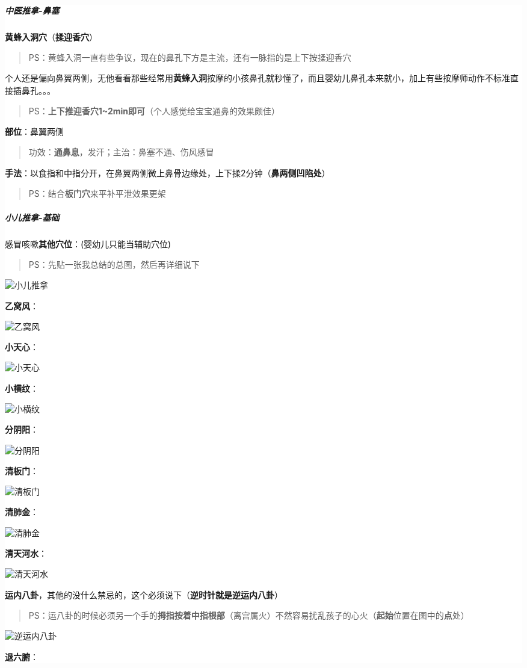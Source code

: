 ##### 中医推拿-鼻塞

**黄蜂入洞穴**（**揉迎香穴**）
> PS：黄蜂入洞一直有些争议，现在的鼻孔下方是主流，还有一脉指的是上下按揉迎香穴

个人还是偏向鼻翼两侧，无他看看那些经常用**黄蜂入洞**按摩的小孩鼻孔就秒懂了，而且婴幼儿鼻孔本来就小，加上有些按摩师动作不标准直接插鼻孔。。。
> PS：**上下推迎香穴1~2min即可**（个人感觉给宝宝通鼻的效果颇佳）

**部位**：鼻翼两侧
> 功效：**通鼻息**，发汗；主治：鼻塞不通、伤风感冒

**手法**：以食指和中指分开，在鼻翼两侧微上鼻骨边缘处，上下揉2分钟（**鼻两侧凹陷处**）
> PS：结合**板门穴**来平补平泄效果更架

##### 小儿推拿-基础

感冒咳嗽**其他穴位**：(婴幼儿只能当辅助穴位)
> PS：先贴一张我总结的总图，然后再详细说下

![小儿推拿](https://img2018.cnblogs.com/blog/1127869/202001/1127869-20200118215657459-453658750.jpg)

**乙窝风**：

![乙窝风](https://img2018.cnblogs.com/blog/658978/202001/658978-20200119211129758-1984448251.gif)

**小天心**：

![小天心](https://img2018.cnblogs.com/blog/658978/202001/658978-20200119211158776-318457092.gif)

**小横纹**：

![小横纹](https://img2018.cnblogs.com/blog/658978/202001/658978-20200119211216500-700567950.gif)

**分阴阳**：

![分阴阳](https://img2018.cnblogs.com/blog/658978/202001/658978-20200119212416799-172663666.gif)

**清板门**：

![清板门](https://img2018.cnblogs.com/blog/658978/202001/658978-20200119213133451-24185435.gif)

**清肺金**：

![清肺金](https://img2018.cnblogs.com/blog/658978/202001/658978-20200123225859950-1147109466.gif)

**清天河水**：

![清天河水](https://img2018.cnblogs.com/blog/658978/202001/658978-20200123225904763-1233427357.gif)

**运内八卦**，其他的没什么禁忌的，这个必须说下（**逆时针就是逆运内八卦**）
> PS：运八卦的时候必须另一个手的**拇指按着中指根部**（离宫属火）不然容易扰乱孩子的心火（**起始**位置在图中的**点**处）

![逆运内八卦](https://img2018.cnblogs.com/blog/658978/202001/658978-20200123230035481-125348225.gif)

**退六腑**：
